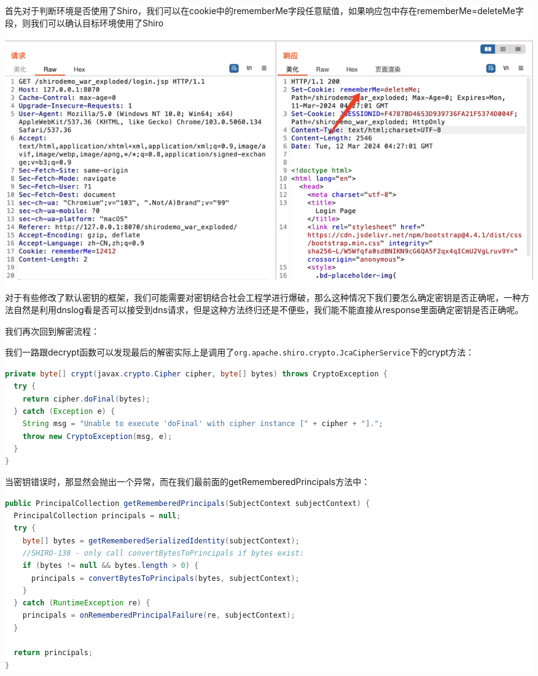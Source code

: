 首先对于判断环境是否使用了Shiro，我们可以在cookie中的rememberMe字段任意赋值，如果响应包中存在rememberMe=deleteMe字段，则我们可以确认目标环境使用了Shiro

![image-20240312122738215](../blog_img/image-20240312122738215.png)

对于有些修改了默认密钥的框架，我们可能需要对密钥结合社会工程学进行爆破，那么这种情况下我们要怎么确定密钥是否正确呢，一种方法自然是利用dnslog看是否可以接受到dns请求，但是这种方法终归还是不便些，我们能不能直接从response里面确定密钥是否正确呢。

我们再次回到解密流程：

我们一路跟decrypt函数可以发现最后的解密实际上是调用了`org.apache.shiro.crypto.JcaCipherService`下的crypt方法：

```java
private byte[] crypt(javax.crypto.Cipher cipher, byte[] bytes) throws CryptoException {
  try {
    return cipher.doFinal(bytes);
  } catch (Exception e) {
    String msg = "Unable to execute 'doFinal' with cipher instance [" + cipher + "].";
    throw new CryptoException(msg, e);
  }
}
```

当密钥错误时，那显然会抛出一个异常，而在我们最前面的getRememberedPrincipals方法中：

```java
public PrincipalCollection getRememberedPrincipals(SubjectContext subjectContext) {
  PrincipalCollection principals = null;
  try {
    byte[] bytes = getRememberedSerializedIdentity(subjectContext);
    //SHIRO-138 - only call convertBytesToPrincipals if bytes exist:
    if (bytes != null && bytes.length > 0) {
      principals = convertBytesToPrincipals(bytes, subjectContext);
    }
  } catch (RuntimeException re) {
    principals = onRememberedPrincipalFailure(re, subjectContext);
  }

  return principals;
}
```
